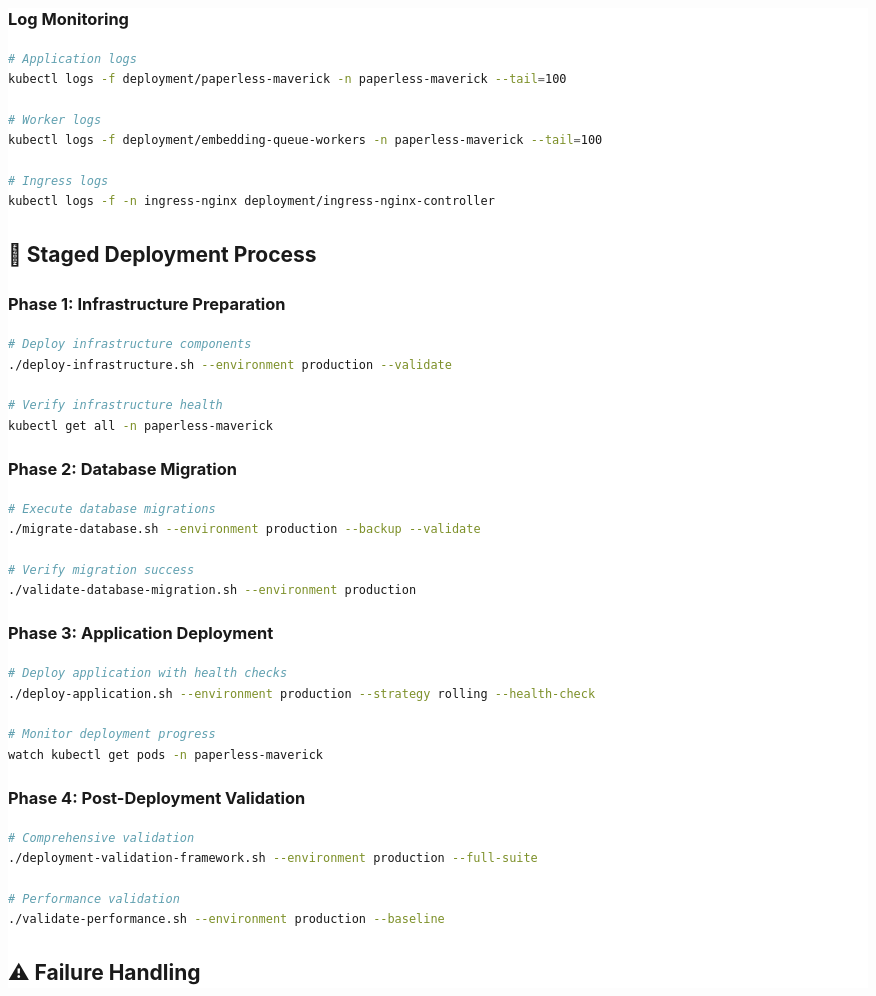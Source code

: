### Log Monitoring
```bash
# Application logs
kubectl logs -f deployment/paperless-maverick -n paperless-maverick --tail=100

# Worker logs
kubectl logs -f deployment/embedding-queue-workers -n paperless-maverick --tail=100

# Ingress logs
kubectl logs -f -n ingress-nginx deployment/ingress-nginx-controller
```

## 🔄 Staged Deployment Process

### Phase 1: Infrastructure Preparation
```bash
# Deploy infrastructure components
./deploy-infrastructure.sh --environment production --validate

# Verify infrastructure health
kubectl get all -n paperless-maverick
```

### Phase 2: Database Migration
```bash
# Execute database migrations
./migrate-database.sh --environment production --backup --validate

# Verify migration success
./validate-database-migration.sh --environment production
```

### Phase 3: Application Deployment
```bash
# Deploy application with health checks
./deploy-application.sh --environment production --strategy rolling --health-check

# Monitor deployment progress
watch kubectl get pods -n paperless-maverick
```

### Phase 4: Post-Deployment Validation
```bash
# Comprehensive validation
./deployment-validation-framework.sh --environment production --full-suite

# Performance validation
./validate-performance.sh --environment production --baseline
```

## ⚠️ Failure Handling
